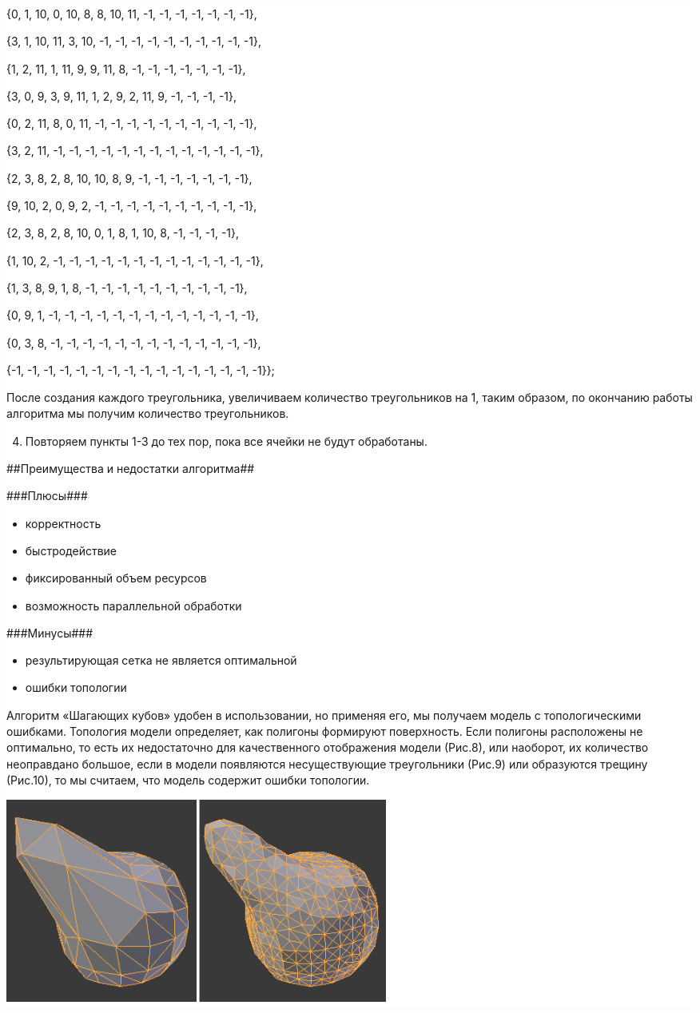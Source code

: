 {0, 1, 10, 0, 10, 8, 8, 10, 11, -1, -1, -1, -1, -1, -1, -1},

{3, 1, 10, 11, 3, 10, -1, -1, -1, -1, -1, -1, -1, -1, -1, -1},

{1, 2, 11, 1, 11, 9, 9, 11, 8, -1, -1, -1, -1, -1, -1, -1},

{3, 0, 9, 3, 9, 11, 1, 2, 9, 2, 11, 9, -1, -1, -1, -1},

{0, 2, 11, 8, 0, 11, -1, -1, -1, -1, -1, -1, -1, -1, -1, -1},

{3, 2, 11, -1, -1, -1, -1, -1, -1, -1, -1, -1, -1, -1, -1, -1},

{2, 3, 8, 2, 8, 10, 10, 8, 9, -1, -1, -1, -1, -1, -1, -1},

{9, 10, 2, 0, 9, 2, -1, -1, -1, -1, -1, -1, -1, -1, -1, -1},

{2, 3, 8, 2, 8, 10, 0, 1, 8, 1, 10, 8, -1, -1, -1, -1},

{1, 10, 2, -1, -1, -1, -1, -1, -1, -1, -1, -1, -1, -1, -1, -1},

{1, 3, 8, 9, 1, 8, -1, -1, -1, -1, -1, -1, -1, -1, -1, -1},

{0, 9, 1, -1, -1, -1, -1, -1, -1, -1, -1, -1, -1, -1, -1, -1},

{0, 3, 8, -1, -1, -1, -1, -1, -1, -1, -1, -1, -1, -1, -1, -1},

{-1, -1, -1, -1, -1, -1, -1, -1, -1, -1, -1, -1, -1, -1, -1, -1}};

После создания каждого треугольника, увеличиваем количество треугольников на 1, таким образом, по окончанию работы алгоритма мы получим количество треугольников.

4.  Повторяем пункты 1-3 до тех пор, пока все ячейки не будут обработаны.

##Преимущества и недостатки алгоритма##  

###Плюсы###

+ корректность

+ быстродействие

+ фиксированный объем ресурсов

+ возможность параллельной обработки

###Минусы###

- результирующая сетка не является оптимальной

- ошибки топологии

Алгоритм «Шагающих кубов» удобен в использовании, но применяя его, мы получаем модель с топологическими ошибками. Топология модели определяет, как полигоны формируют поверхность. Если полигоны расположены не оптимально, то есть их недостаточно для качественного отображения модели (Рис.8), или наоборот, их количество неоправдано большое, если в модели появляются несуществующие треугольники (Рис.9) или образуются трещину (Рис.10), то мы считаем, что модель содержит ошибки топологии.

<img src="./media/image8.png" width="475" height="253" />
